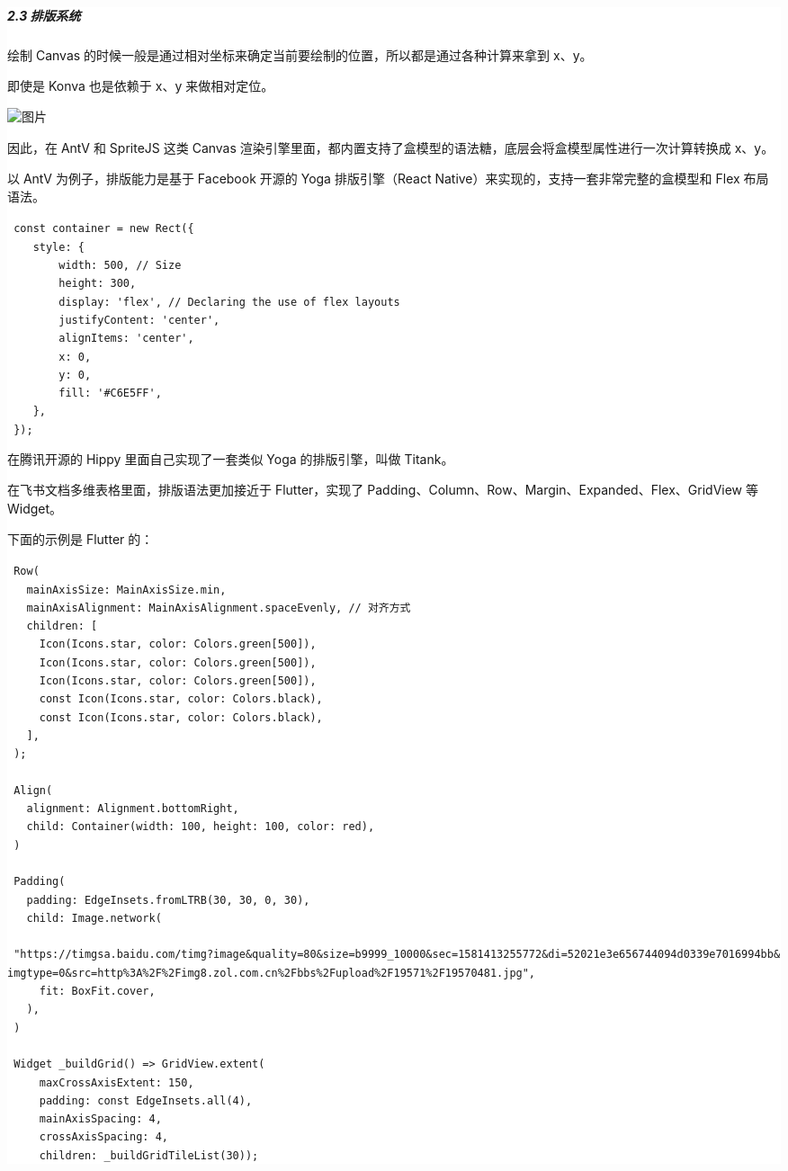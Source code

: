 ##### 2.3 排版系统

绘制 Canvas 的时候一般是通过相对坐标来确定当前要绘制的位置，所以都是通过各种计算来拿到 x、y。

即使是 Konva 也是依赖于 x、y 来做相对定位。

![图片](https://mmbiz.qpic.cn/mmbiz/meG6Vo0MevjHNiawdwny7JJyeRkkXKhzqXfeaaY4quLAnAGnAiaLWDemwoWavHv6HJWG2qMm1zMeHyeMxRO9eqvA/640?wx_fmt=other&wxfrom=5&wx_lazy=1&wx_co=1)

因此，在 AntV 和 SpriteJS 这类 Canvas 渲染引擎里面，都内置支持了盒模型的语法糖，底层会将盒模型属性进行一次计算转换成 x、y。

以 AntV 为例子，排版能力是基于 Facebook 开源的 Yoga 排版引擎（React Native）来实现的，支持一套非常完整的盒模型和 Flex 布局语法。

```
 const container = new Rect({
    style: {
        width: 500, // Size
        height: 300,
        display: 'flex', // Declaring the use of flex layouts
        justifyContent: 'center',
        alignItems: 'center',
        x: 0,
        y: 0,
        fill: '#C6E5FF',
    },
 });
```

在腾讯开源的 Hippy 里面自己实现了一套类似 Yoga 的排版引擎，叫做 Titank。

在飞书文档多维表格里面，排版语法更加接近于 Flutter，实现了 Padding、Column、Row、Margin、Expanded、Flex、GridView 等 Widget。

下面的示例是 Flutter 的：

```
 Row(
   mainAxisSize: MainAxisSize.min,
   mainAxisAlignment: MainAxisAlignment.spaceEvenly, // 对齐方式
   children: [
     Icon(Icons.star, color: Colors.green[500]),
     Icon(Icons.star, color: Colors.green[500]),
     Icon(Icons.star, color: Colors.green[500]),
     const Icon(Icons.star, color: Colors.black),
     const Icon(Icons.star, color: Colors.black),
   ],
 );

 Align(
   alignment: Alignment.bottomRight,
   child: Container(width: 100, height: 100, color: red),
 )

 Padding(
   padding: EdgeInsets.fromLTRB(30, 30, 0, 30),
   child: Image.network(
    
 "https://timgsa.baidu.com/timg?image&quality=80&size=b9999_10000&sec=1581413255772&di=52021e3e656744094d0339e7016994bb&imgtype=0&src=http%3A%2F%2Fimg8.zol.com.cn%2Fbbs%2Fupload%2F19571%2F19570481.jpg",
     fit: BoxFit.cover,
   ),
 )

 Widget _buildGrid() => GridView.extent(
     maxCrossAxisExtent: 150,
     padding: const EdgeInsets.all(4),
     mainAxisSpacing: 4,
     crossAxisSpacing: 4,
     children: _buildGridTileList(30));
```